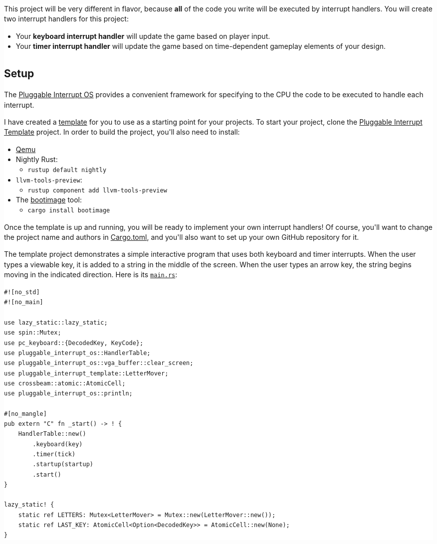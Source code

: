 This project will be very different in flavor, because **all** of the code you write will be executed by 
interrupt handlers. You will create two interrupt handlers for this project:
* Your **keyboard interrupt handler** will update the game based on player input.
* Your **timer interrupt handler** will update the game based on time-dependent gameplay elements of your design.

## Setup

The [Pluggable Interrupt OS](https://crates.io/crates/pluggable_interrupt_os) provides a convenient framework for
specifying to the CPU the code to be executed to handle each interrupt. 

I have created a [template](https://github.com/gjf2a/pluggable_interrupt_template) 
for you to use as a starting point for your projects. To start your project, clone 
the [Pluggable Interrupt Template](https://github.com/gjf2a/pluggable_interrupt_template) 
project. In order to build the project, you'll also need to install:
* [Qemu](https://www.qemu.org/)
* Nightly Rust:
  * `rustup default nightly`
* `llvm-tools-preview`:
  * `rustup component add llvm-tools-preview`
* The [bootimage](https://github.com/rust-osdev/bootimage) tool:
  * `cargo install bootimage`
  
Once the template is up and running, you will be ready to implement your own interrupt handlers! Of course,
you'll want to change the project name and authors in 
[Cargo.toml](https://github.com/gjf2a/pluggable_interrupt_template/blob/master/Cargo.toml), and you'll also 
want to set up your own GitHub repository for it.

The template project demonstrates a simple interactive program that uses both keyboard and timer interrupts.
When the user types a viewable key, it is added to a string in the middle of the screen.
When the user types an arrow key, the string begins moving in the indicated direction.
Here is its [`main.rs`](https://github.com/gjf2a/pluggable_interrupt_template/blob/master/src/main.rs):

```
#![no_std]
#![no_main]

use lazy_static::lazy_static;
use spin::Mutex;
use pc_keyboard::{DecodedKey, KeyCode};
use pluggable_interrupt_os::HandlerTable;
use pluggable_interrupt_os::vga_buffer::clear_screen;
use pluggable_interrupt_template::LetterMover;
use crossbeam::atomic::AtomicCell;
use pluggable_interrupt_os::println;

#[no_mangle]
pub extern "C" fn _start() -> ! {
    HandlerTable::new()
        .keyboard(key)
        .timer(tick)
        .startup(startup)
        .start()
}

lazy_static! {
    static ref LETTERS: Mutex<LetterMover> = Mutex::new(LetterMover::new());
    static ref LAST_KEY: AtomicCell<Option<DecodedKey>> = AtomicCell::new(None);
}
```